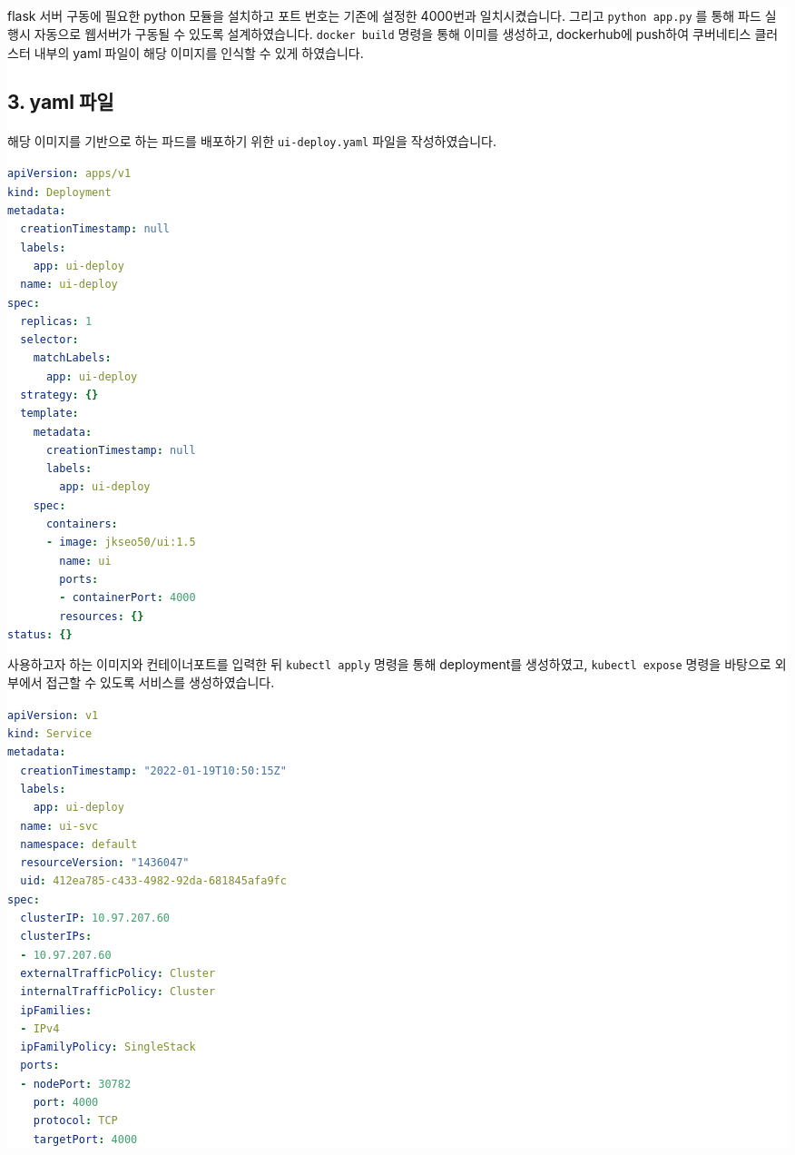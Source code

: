 flask 서버 구동에 필요한 python 모듈을 설치하고 포트 번호는 기존에 설정한 4000번과 일치시켰습니다. 그리고 `python app.py` 를 통해 파드 실행시 자동으로 웹서버가 구동될 수 있도록 설계하였습니다. `docker build` 명령을 통해 이미를 생성하고, dockerhub에 push하여 쿠버네티스 클러스터 내부의 yaml 파일이 해당 이미지를 인식할 수 있게 하였습니다.

## 3. yaml 파일

해당 이미지를 기반으로 하는 파드를 배포하기 위한 `ui-deploy.yaml` 파일을 작성하였습니다. 

```yaml
apiVersion: apps/v1
kind: Deployment
metadata:
  creationTimestamp: null
  labels:
    app: ui-deploy
  name: ui-deploy
spec:
  replicas: 1
  selector:
    matchLabels:
      app: ui-deploy
  strategy: {}
  template:
    metadata:
      creationTimestamp: null
      labels:
        app: ui-deploy
    spec:
      containers:
      - image: jkseo50/ui:1.5
        name: ui
        ports:
        - containerPort: 4000
        resources: {}
status: {}
```

사용하고자 하는 이미지와 컨테이너포트를 입력한 뒤 `kubectl apply` 명령을 통해 deployment를 생성하였고, `kubectl expose` 명령을 바탕으로 외부에서 접근할 수 있도록 서비스를 생성하였습니다. 

```yaml
apiVersion: v1
kind: Service
metadata:
  creationTimestamp: "2022-01-19T10:50:15Z"
  labels:
    app: ui-deploy
  name: ui-svc
  namespace: default
  resourceVersion: "1436047"
  uid: 412ea785-c433-4982-92da-681845afa9fc
spec:
  clusterIP: 10.97.207.60
  clusterIPs:
  - 10.97.207.60
  externalTrafficPolicy: Cluster
  internalTrafficPolicy: Cluster
  ipFamilies:
  - IPv4
  ipFamilyPolicy: SingleStack
  ports:
  - nodePort: 30782
    port: 4000
    protocol: TCP
    targetPort: 4000
```